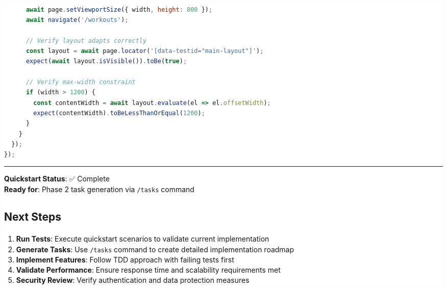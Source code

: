 ```javascript
      await page.setViewportSize({ width, height: 800 });
      await navigate('/workouts');
      
      // Verify layout adapts correctly
      const layout = await page.locator('[data-testid="main-layout"]');
      expect(await layout.isVisible()).toBe(true);
      
      // Verify max-width constraint
      if (width > 1200) {
        const contentWidth = await layout.evaluate(el => el.offsetWidth);
        expect(contentWidth).toBeLessThanOrEqual(1200);
      }
    }
  });
});
```

---

**Quickstart Status**: ✅ Complete  
**Ready for**: Phase 2 task generation via `/tasks` command

## Next Steps

1. **Run Tests**: Execute quickstart scenarios to validate current implementation
2. **Generate Tasks**: Use `/tasks` command to create detailed implementation roadmap
3. **Implement Features**: Follow TDD approach with failing tests first
4. **Validate Performance**: Ensure response time and scalability requirements met
5. **Security Review**: Verify authentication and data protection measures